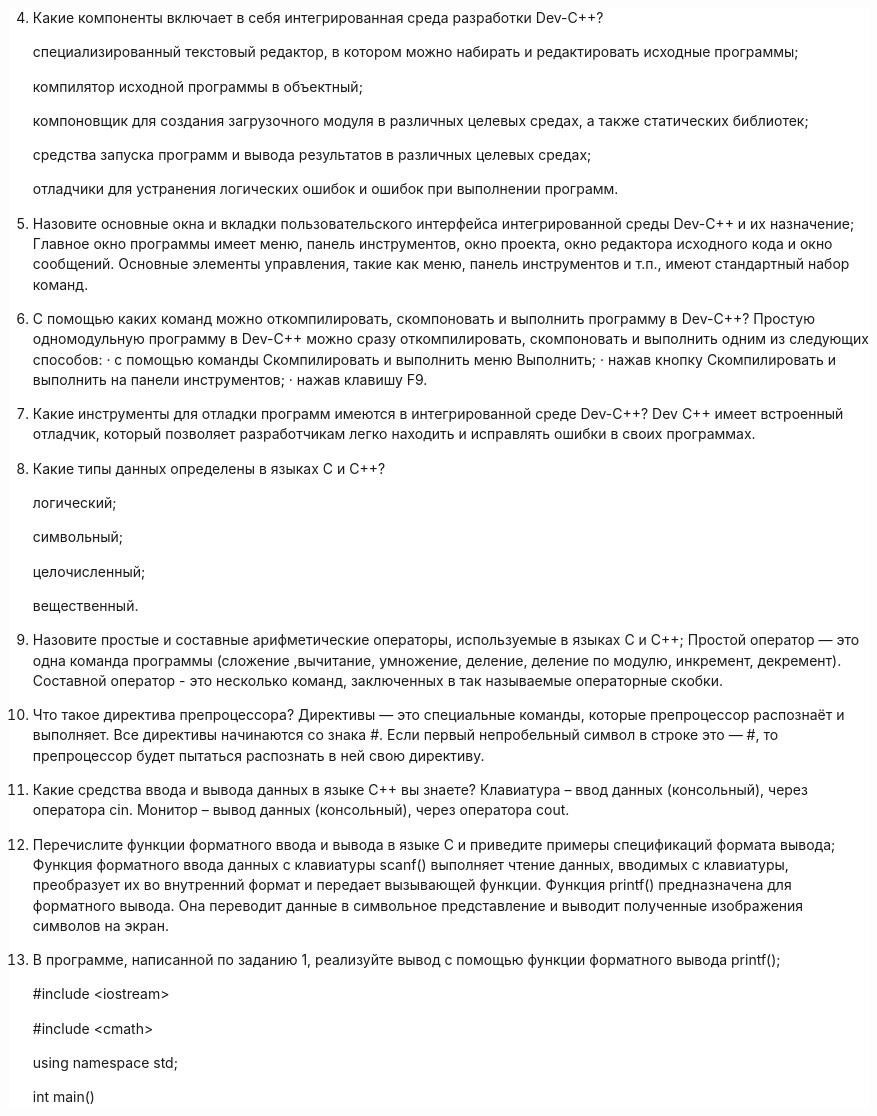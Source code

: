 4.  Какие компоненты включает в себя интегрированная среда разработки Dev-C++?

    специализированный текстовый редактор, в котором можно набирать и редактировать исходные программы;

    компилятор исходной программы в объектный;

    компоновщик для создания загрузочного модуля в различных целевых средах, а также статических библиотек;

    средства запуска программ и вывода результатов в различных целевых средах;

    отладчики для устранения логических ошибок и ошибок при выполнении программ.

5.  Назовите основные окна и вкладки пользовательского интерфейса интегрированной среды Dev-C++ и их назначение; Главное окно программы имеет меню, панель инструментов, окно проекта, окно редактора исходного кода и окно сообщений. Основные элементы управления, такие как меню, панель инструментов и т.п., имеют стандартный набор команд.
6.  С помощью каких команд можно откомпилировать, скомпоновать и выполнить программу в Dev-C++? Простую одномодульную программу в Dev-C++ можно сразу откомпилировать, скомпоновать и выполнить одним из следующих способов: · с помощью команды Скомпилировать и выполнить меню Выполнить; · нажав кнопку Скомпилировать и выполнить на панели инструментов; · нажав клавишу F9.
7.  Какие инструменты для отладки программ имеются в интегрированной среде Dev-C++? Dev C++ имеет встроенный отладчик, который позволяет разработчикам легко находить и исправлять ошибки в своих программах.
8.  Какие типы данных определены в языках С и С++?

    логический;

    символьный;

    целочисленный;

    вещественный.

9.  Назовите простые и составные арифметические операторы, используемые в языках С и С++; Простой оператор — это одна команда программы (сложение ,вычитание, умножение, деление, деление по модулю, инкремент, декремент). Составной оператор - это несколько команд, заключенных в так называемые операторные скобки.
10. Что такое директива препроцессора? Директивы — это специальные команды, которые препроцессор распознаёт и выполняет. Все директивы начинаются со знака \#. Если первый непробельный символ в строке это — \#, то препроцессор будет пытаться распознать в ней свою директиву.
11. Какие средства ввода и вывода данных в языке С++ вы знаете? Клавиатура – ввод данных (консольный), через оператора cin. Монитор – вывод данных (консольный), через оператора cout.
12. Перечислите функции форматного ввода и вывода в языке С и приведите примеры спецификаций формата вывода; Функция форматного ввода данных с клавиатуры scanf() выполняет чтение данных, вводимых с клавиатуры, преобразует их во внутренний формат и передает вызывающей функции. Функция printf() предназначена для форматного вывода. Она переводит данные в символьное представление и выводит полученные изображения символов на экран.
13. В программе, написанной по заданию 1, реализуйте вывод с помощью функции форматного вывода printf();

    \#include \<iostream\>

    \#include \<cmath\>

    using namespace std;

    int main()
